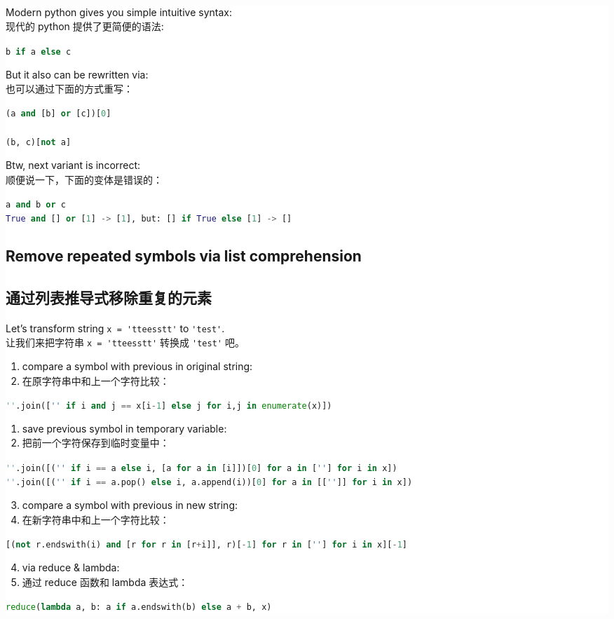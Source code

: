 Modern python gives you simple intuitive syntax:   
现代的 python 提供了更简便的语法:   

```python
b if a else c   
```   


But it also can be rewritten via:   
也可以通过下面的方式重写：  

```python
(a and [b] or [c])[0]

(b, c)[not a]
```  

Btw, next variant is incorrect:    
顺便说一下，下面的变体是错误的：   

```python
a and b or c
True and [] or [1] -> [1], but: [] if True else [1] -> []
``` 

## Remove repeated symbols via list comprehension  
## 通过列表推导式移除重复的元素 

Let’s transform string `x = 'tteesstt'` to `'test'`.   
让我们来把字符串  `x = 'tteesstt'` 转换成  `'test'` 吧。

1. compare a symbol with previous in original string:   
2. 在原字符串中和上一个字符比较：

```python
''.join(['' if i and j == x[i-1] else j for i,j in enumerate(x)])
```   

1.  save previous symbol in temporary variable: 
2.  把前一个字符保存到临时变量中：

```python
''.join([('' if i == a else i, [a for a in [i]])[0] for a in [''] for i in x])
''.join([('' if i == a.pop() else i, a.append(i))[0] for a in [['']] for i in x])
```

3. compare a symbol with previous in new string:    
3. 在新字符串中和上一个字符比较：

```python
[(not r.endswith(i) and [r for r in [r+i]], r)[-1] for r in [''] for i in x][-1]
```  

4.  via reduce & lambda:     
4. 通过 reduce 函数和 lambda 表达式：

```python
reduce(lambda a, b: a if a.endswith(b) else a + b, x)
```
